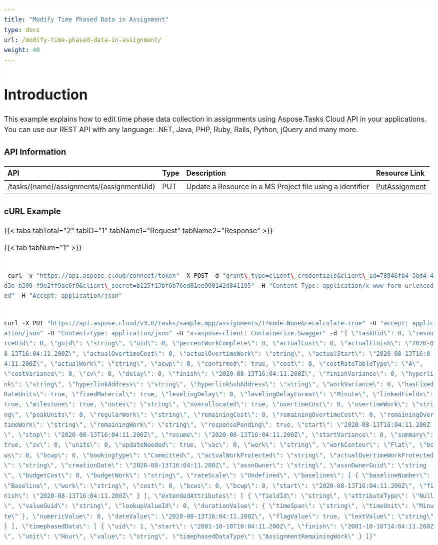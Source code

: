 ```yaml
---
title: "Modify Time Phased Data in Assignment"
type: docs
url: /modify-time-phased-data-in-assignment/
weight: 40
---
```


# **Introduction**
This example explains how to edit time phase data collection in assignments using Aspose.Tasks Cloud API in your applications. You can use our REST API with any language: .NET, Java, PHP, Ruby, Rails, Python, jQuery and many more.
### **API Information**

|**API**|**Type**|**Description**|**Resource Link**|
| :- | :- | :- | :- |
|/tasks/{name}/assignments/{assignmentUid}|PUT|Update a Resource in a MS Project file using a identifier|[PutAssignment](https://apireference.aspose.cloud/tasks/#/TasksAssignments/PutAssignment)|
### **cURL Example**
{{< tabs tabTotal="2" tabID="1" tabName1="Request" tabName2="Response" >}}

{{< tab tabNum="1" >}}

```java

 curl -v "https://api.aspose.cloud/connect/token" -X POST -d "grant\_type=client\_credentials&client\_id=78946fb4-3bd4-4d3e-b309-f9e2ff9ac6f9&client\_secret=b125f13bf6b76ed81ee990142d841195" -H "Content-Type: application/x-www-form-urlencoded" -H "Accept: application/json"

```

```java

curl -X PUT "https://api.aspose.cloud/v3.0/tasks/sample.mpp/assignments/1?mode=None&recalculate=true" -H "accept: application/json" -H "Content-Type: application/json" -H "x-aspose-client: Containerize.Swagger" -d "{ \"taskUid\": 0, \"resourceUid\": 0, \"guid\": \"string\", \"uid\": 0, \"percentWorkComplete\": 0, \"actualCost\": 0, \"actualFinish\": \"2020-08-13T16:04:11.200Z\", \"actualOvertimeCost\": 0, \"actualOvertimeWork\": \"string\", \"actualStart\": \"2020-08-13T16:04:11.200Z\", \"actualWork\": \"string\", \"acwp\": 0, \"confirmed\": true, \"cost\": 0, \"costRateTableType\": \"A\", \"costVariance\": 0, \"cv\": 0, \"delay\": 0, \"finish\": \"2020-08-13T16:04:11.200Z\", \"finishVariance\": 0, \"hyperlink\": \"string\", \"hyperlinkAddress\": \"string\", \"hyperlinkSubAddress\": \"string\", \"workVariance\": 0, \"hasFixedRateUnits\": true, \"fixedMaterial\": true, \"levelingDelay\": 0, \"levelingDelayFormat\": \"Minute\", \"linkedFields\": true, \"milestone\": true, \"notes\": \"string\", \"overallocated\": true, \"overtimeCost\": 0, \"overtimeWork\": \"string\", \"peakUnits\": 0, \"regularWork\": \"string\", \"remainingCost\": 0, \"remainingOvertimeCost\": 0, \"remainingOvertimeWork\": \"string\", \"remainingWork\": \"string\", \"responsePending\": true, \"start\": \"2020-08-13T16:04:11.200Z\", \"stop\": \"2020-08-13T16:04:11.200Z\", \"resume\": \"2020-08-13T16:04:11.200Z\", \"startVariance\": 0, \"summary\": true, \"sv\": 0, \"units\": 0, \"updateNeeded\": true, \"vac\": 0, \"work\": \"string\", \"workContour\": \"Flat\", \"bcws\": 0, \"bcwp\": 0, \"bookingType\": \"Committed\", \"actualWorkProtected\": \"string\", \"actualOvertimeWorkProtected\": \"string\", \"creationDate\": \"2020-08-13T16:04:11.200Z\", \"assnOwner\": \"string\", \"assnOwnerGuid\": \"string\", \"budgetCost\": 0, \"budgetWork\": \"string\", \"rateScale\": \"Undefined\", \"baselines\": [ { \"baselineNumber\": \"Baseline\", \"work\": \"string\", \"cost\": 0, \"bcws\": 0, \"bcwp\": 0, \"start\": \"2020-08-13T16:04:11.200Z\", \"finish\": \"2020-08-13T16:04:11.200Z\" } ], \"extendedAttributes\": [ { \"fieldId\": \"string\", \"attributeType\": \"Null\", \"valueGuid\": \"string\", \"lookupValueId\": 0, \"durationValue\": { \"timeSpan\": \"string\", \"timeUnit\": \"Minute\" }, \"numericValue\": 0, \"dateValue\": \"2020-08-13T16:04:11.200Z\", \"flagValue\": true, \"textValue\": \"string\" } ], \"timephasedData\": [ { \"uid\": 1, \"start\": \"2001-10-10T10:04:11.200Z\", \"finish\": \"2001-10-10T14:04:11.200Z\", \"unit\": \"Hour\", \"value\": \"string\", \"timephasedDataType\": \"AssignmentRemainingWork\" } ]}"

```